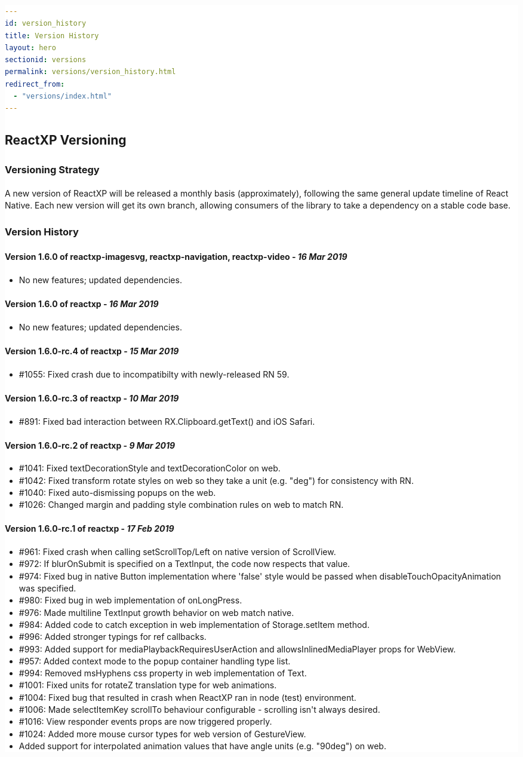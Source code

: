 ```yaml
---
id: version_history
title: Version History
layout: hero
sectionid: versions
permalink: versions/version_history.html
redirect_from:
  - "versions/index.html"
---
```


## ReactXP Versioning

### Versioning Strategy
A new version of ReactXP will be released a monthly basis (approximately), following the same general update timeline of React Native. Each new version will get its own branch, allowing consumers of the library to take a dependency on a stable code base.


### Version History

#### Version 1.6.0 of reactxp-imagesvg, reactxp-navigation, reactxp-video - _16 Mar 2019_
* No new features; updated dependencies.

#### Version 1.6.0 of reactxp - _16 Mar 2019_
* No new features; updated dependencies.

#### Version 1.6.0-rc.4 of reactxp - _15 Mar 2019_
* #1055: Fixed crash due to incompatibilty with newly-released RN 59.

#### Version 1.6.0-rc.3 of reactxp - _10 Mar 2019_
* #891: Fixed bad interaction between RX.Clipboard.getText() and iOS Safari.

#### Version 1.6.0-rc.2 of reactxp - _9 Mar 2019_
* #1041: Fixed textDecorationStyle and textDecorationColor on web.
* #1042: Fixed transform rotate styles on web so they take a unit (e.g. "deg") for consistency with RN.
* #1040: Fixed auto-dismissing popups on the web.
* #1026: Changed margin and padding style combination rules on web to match RN.

#### Version 1.6.0-rc.1 of reactxp - _17 Feb 2019_
* #961: Fixed crash when calling setScrollTop/Left on native version of ScrollView.
* #972: If blurOnSubmit is specified on a TextInput, the code now respects that value.
* #974: Fixed bug in native Button implementation where 'false' style would be passed when disableTouchOpacityAnimation was specified.
* #980: Fixed bug in web implementation of onLongPress.
* #976: Made multiline TextInput growth behavior on web match native.
* #984: Added code to catch exception in web implementation of Storage.setItem method.
* #996: Added stronger typings for ref callbacks.
* #993: Added support for mediaPlaybackRequiresUserAction and allowsInlinedMediaPlayer props for WebView.
* #957: Added context mode to the popup container handling type list.
* #994: Removed msHyphens css property in web implementation of Text.
* #1001: Fixed units for rotateZ translation type for web animations.
* #1004: Fixed bug that resulted in crash when ReactXP ran in node (test) environment.
* #1006: Made selectItemKey scrollTo behaviour configurable - scrolling isn't always desired.
* #1016: View responder events props are now triggered properly.
* #1024: Added more mouse cursor types for web version of GestureView.
* Added support for interpolated animation values that have angle units (e.g. "90deg") on web.
